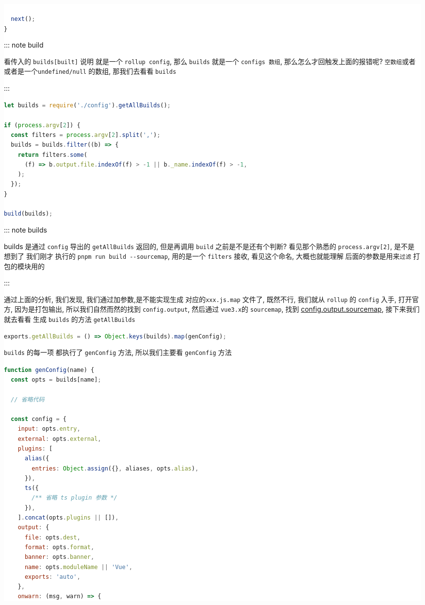 ```javascript

  next();
}
```

::: note build

看传入的 `builds[built]` 说明 就是一个 `rollup config`, 那么 `builds` 就是一个 `configs 数组`, 那么怎么才回触发上面的报错呢? `空数组`或者或者是一个`undefined/null` 的数组, 那我们去看看 `builds`

:::

```javascript
let builds = require('./config').getAllBuilds();

if (process.argv[2]) {
  const filters = process.argv[2].split(',');
  builds = builds.filter((b) => {
    return filters.some(
      (f) => b.output.file.indexOf(f) > -1 || b._name.indexOf(f) > -1,
    );
  });
}

build(builds);
```

::: note builds

builds 是通过 `config` 导出的 `getAllBuilds` 返回的, 但是再调用 `build` 之前是不是还有个判断? 看见那个熟悉的 `process.argv[2]`, 是不是想到了 我们刚才 执行的 `pnpm run build --sourcemap`, 用的是一个 `filters` 接收, 看见这个命名, 大概也就能理解 后面的参数是用来`过滤` 打包的模块用的

:::

通过上面的分析, 我们发现, 我们通过加参数,是不能实现生成 对应的`xxx.js.map` 文件了, 既然不行, 我们就从 `rollup` 的 `config` 入手, 打开官方, 因为是打包输出, 所以我们自然而然的找到 `config.output`, 然后通过 `vue3.x`的 `sourcemap`, 找到 [config.output.sourcemap](https://rollupjs.org/configuration-options/#output-sourcemap), 接下来我们就去看看 生成 `builds` 的方法 `getAllBuilds`

```javascript
exports.getAllBuilds = () => Object.keys(builds).map(genConfig);
```

`builds` 的每一项 都执行了 `genConfig` 方法, 所以我们主要看 `genConfig` 方法

```javascript
function genConfig(name) {
  const opts = builds[name];

  // 省略代码

  const config = {
    input: opts.entry,
    external: opts.external,
    plugins: [
      alias({
        entries: Object.assign({}, aliases, opts.alias),
      }),
      ts({
        /** 省略 ts plugin 参数 */
      }),
    ].concat(opts.plugins || []),
    output: {
      file: opts.dest,
      format: opts.format,
      banner: opts.banner,
      name: opts.moduleName || 'Vue',
      exports: 'auto',
    },
    onwarn: (msg, warn) => {
```